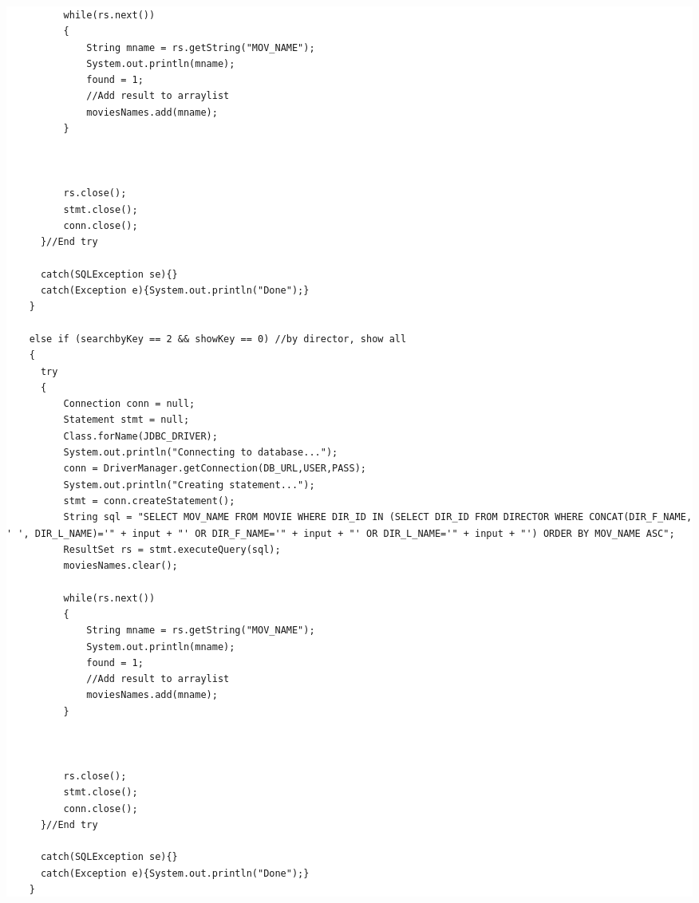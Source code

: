               while(rs.next()) 
              {
                  String mname = rs.getString("MOV_NAME");
                  System.out.println(mname);
                  found = 1;
                  //Add result to arraylist
                  moviesNames.add(mname);
              }
              

              
              rs.close();
              stmt.close();
              conn.close();
          }//End try

          catch(SQLException se){}
          catch(Exception e){System.out.println("Done");}
        }
        
        else if (searchbyKey == 2 && showKey == 0) //by director, show all
        {
          try 
          {
              Connection conn = null;
              Statement stmt = null;
              Class.forName(JDBC_DRIVER);
              System.out.println("Connecting to database...");
              conn = DriverManager.getConnection(DB_URL,USER,PASS);
              System.out.println("Creating statement...");
              stmt = conn.createStatement();
              String sql = "SELECT MOV_NAME FROM MOVIE WHERE DIR_ID IN (SELECT DIR_ID FROM DIRECTOR WHERE CONCAT(DIR_F_NAME, ' ', DIR_L_NAME)='" + input + "' OR DIR_F_NAME='" + input + "' OR DIR_L_NAME='" + input + "') ORDER BY MOV_NAME ASC";
              ResultSet rs = stmt.executeQuery(sql);
              moviesNames.clear();
              
              while(rs.next()) 
              {
                  String mname = rs.getString("MOV_NAME");
                  System.out.println(mname);
                  found = 1;
                  //Add result to arraylist
                  moviesNames.add(mname);
              }
              

              
              rs.close();
              stmt.close();
              conn.close();
          }//End try

          catch(SQLException se){}
          catch(Exception e){System.out.println("Done");}
        }
        